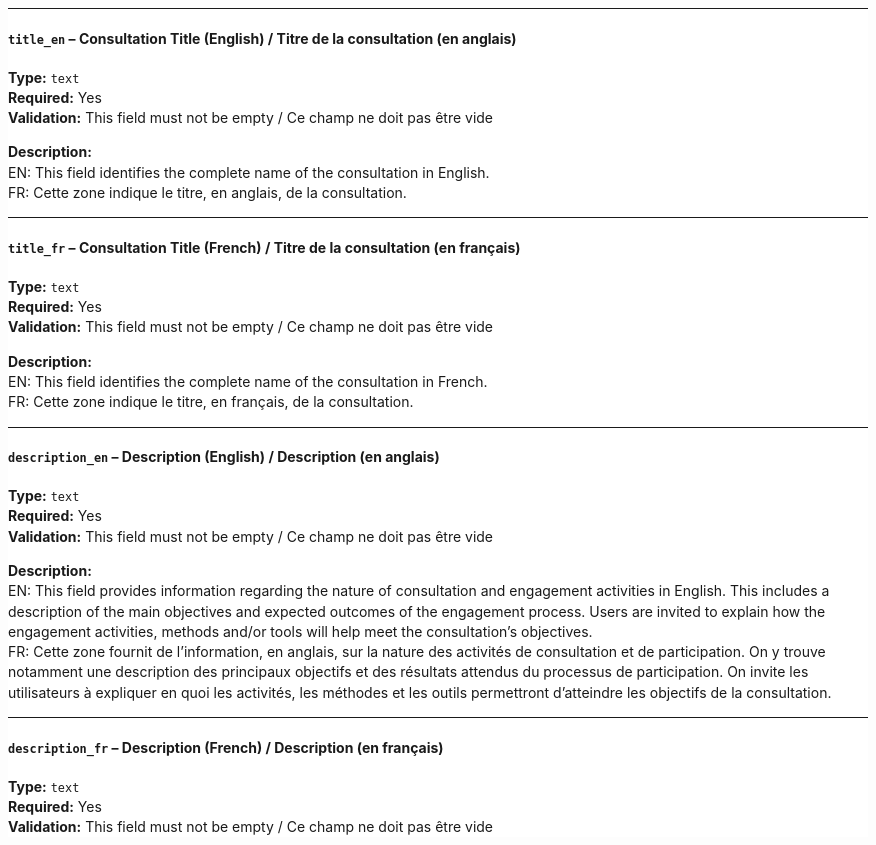 
---

#### `title_en` – Consultation Title (English) / Titre de la consultation (en anglais)

**Type:** `text`  
**Required:** Yes  
**Validation:** This field must not be empty / Ce champ ne doit pas être vide  


**Description:**  
EN: This field identifies the complete name of the consultation in English.  
FR: Cette zone indique le titre, en anglais, de la consultation.


---

#### `title_fr` – Consultation Title (French) / Titre de la consultation (en français)

**Type:** `text`  
**Required:** Yes  
**Validation:** This field must not be empty / Ce champ ne doit pas être vide  


**Description:**  
EN: This field identifies the complete name of the consultation in French.  
FR: Cette zone indique le titre, en français, de la consultation.


---

#### `description_en` – Description (English) / Description (en anglais)

**Type:** `text`  
**Required:** Yes  
**Validation:** This field must not be empty / Ce champ ne doit pas être vide  


**Description:**  
EN: This field provides information regarding the nature of consultation and engagement activities in English. This includes a description of the main objectives and expected outcomes of the engagement process. Users are invited to explain how the engagement activities, methods and/or tools will help meet the consultation’s objectives.  
FR: Cette zone fournit de l’information, en anglais, sur la nature des activités de consultation et de participation. On y trouve notamment une description des principaux objectifs et des résultats attendus du processus de participation. On invite les utilisateurs à expliquer en quoi les activités, les méthodes et les outils permettront d’atteindre les objectifs de la consultation.


---

#### `description_fr` – Description (French) / Description (en français)

**Type:** `text`  
**Required:** Yes  
**Validation:** This field must not be empty / Ce champ ne doit pas être vide  
